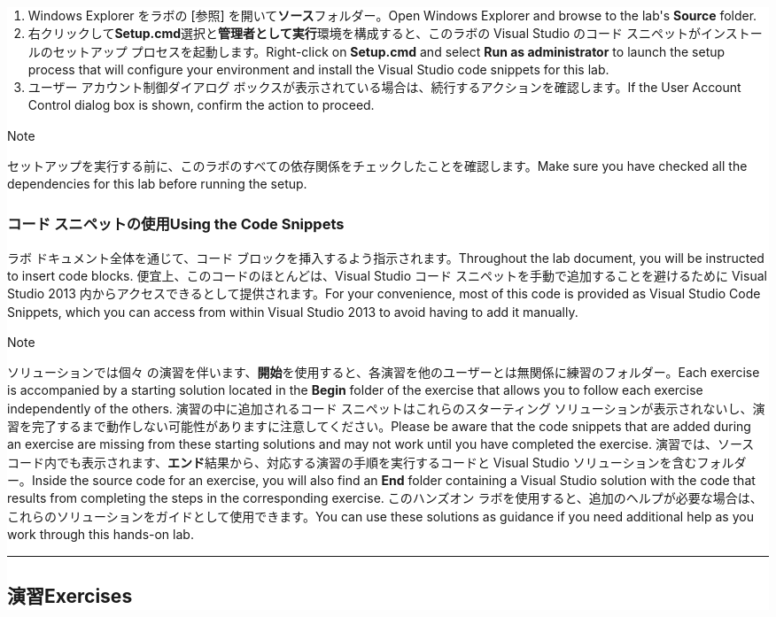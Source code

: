 1. <span data-ttu-id="efb7e-126">Windows Explorer をラボの [参照] を開いて**ソース**フォルダー。</span><span class="sxs-lookup"><span data-stu-id="efb7e-126">Open Windows Explorer and browse to the lab's **Source** folder.</span></span>
2. <span data-ttu-id="efb7e-127">右クリックして**Setup.cmd**選択と**管理者として実行**環境を構成すると、このラボの Visual Studio のコード スニペットがインストールのセットアップ プロセスを起動します。</span><span class="sxs-lookup"><span data-stu-id="efb7e-127">Right-click on **Setup.cmd** and select **Run as administrator** to launch the setup process that will configure your environment and install the Visual Studio code snippets for this lab.</span></span>
3. <span data-ttu-id="efb7e-128">ユーザー アカウント制御ダイアログ ボックスが表示されている場合は、続行するアクションを確認します。</span><span class="sxs-lookup"><span data-stu-id="efb7e-128">If the User Account Control dialog box is shown, confirm the action to proceed.</span></span>

> [!NOTE]
> <span data-ttu-id="efb7e-129">セットアップを実行する前に、このラボのすべての依存関係をチェックしたことを確認します。</span><span class="sxs-lookup"><span data-stu-id="efb7e-129">Make sure you have checked all the dependencies for this lab before running the setup.</span></span>


<a id="CodeSnippets"></a>
### <a name="using-the-code-snippets"></a><span data-ttu-id="efb7e-130">コード スニペットの使用</span><span class="sxs-lookup"><span data-stu-id="efb7e-130">Using the Code Snippets</span></span>

<span data-ttu-id="efb7e-131">ラボ ドキュメント全体を通じて、コード ブロックを挿入するよう指示されます。</span><span class="sxs-lookup"><span data-stu-id="efb7e-131">Throughout the lab document, you will be instructed to insert code blocks.</span></span> <span data-ttu-id="efb7e-132">便宜上、このコードのほとんどは、Visual Studio コード スニペットを手動で追加することを避けるために Visual Studio 2013 内からアクセスできるとして提供されます。</span><span class="sxs-lookup"><span data-stu-id="efb7e-132">For your convenience, most of this code is provided as Visual Studio Code Snippets, which you can access from within Visual Studio 2013 to avoid having to add it manually.</span></span>

> [!NOTE]
> <span data-ttu-id="efb7e-133">ソリューションでは個々 の演習を伴います、**開始**を使用すると、各演習を他のユーザーとは無関係に練習のフォルダー。</span><span class="sxs-lookup"><span data-stu-id="efb7e-133">Each exercise is accompanied by a starting solution located in the **Begin** folder of the exercise that allows you to follow each exercise independently of the others.</span></span> <span data-ttu-id="efb7e-134">演習の中に追加されるコード スニペットはこれらのスターティング ソリューションが表示されないし、演習を完了するまで動作しない可能性がありますに注意してください。</span><span class="sxs-lookup"><span data-stu-id="efb7e-134">Please be aware that the code snippets that are added during an exercise are missing from these starting solutions and may not work until you have completed the exercise.</span></span> <span data-ttu-id="efb7e-135">演習では、ソース コード内でも表示されます、**エンド**結果から、対応する演習の手順を実行するコードと Visual Studio ソリューションを含むフォルダー。</span><span class="sxs-lookup"><span data-stu-id="efb7e-135">Inside the source code for an exercise, you will also find an **End** folder containing a Visual Studio solution with the code that results from completing the steps in the corresponding exercise.</span></span> <span data-ttu-id="efb7e-136">このハンズオン ラボを使用すると、追加のヘルプが必要な場合は、これらのソリューションをガイドとして使用できます。</span><span class="sxs-lookup"><span data-stu-id="efb7e-136">You can use these solutions as guidance if you need additional help as you work through this hands-on lab.</span></span>


* * *

<a id="Exercises"></a>
## <a name="exercises"></a><span data-ttu-id="efb7e-137">演習</span><span class="sxs-lookup"><span data-stu-id="efb7e-137">Exercises</span></span>
